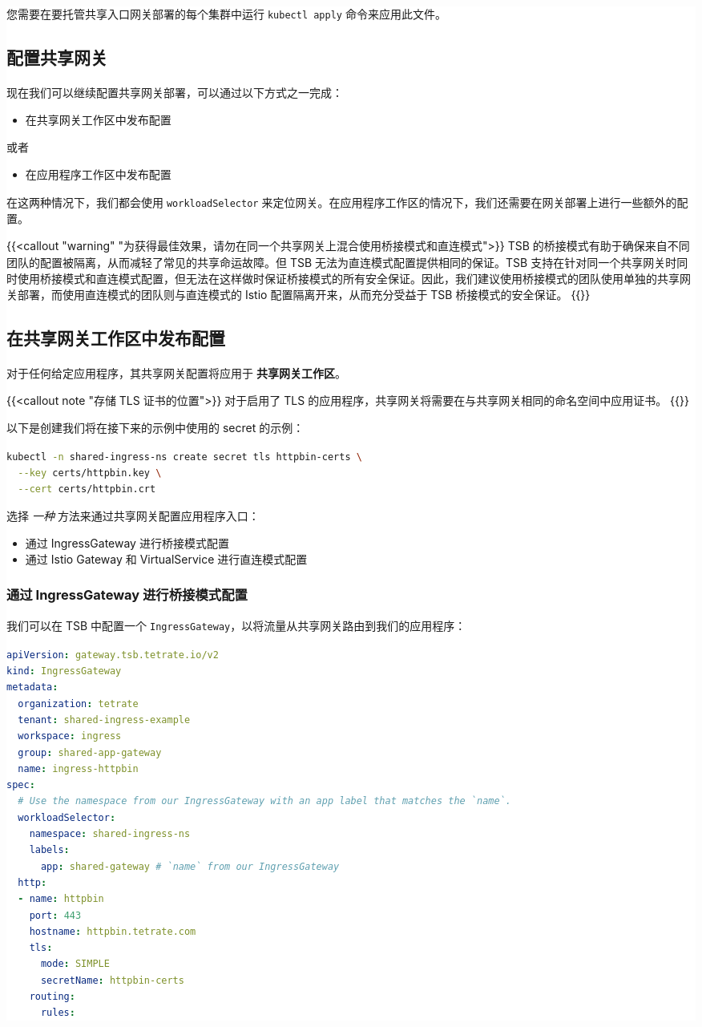 您需要在要托管共享入口网关部署的每个集群中运行 `kubectl apply` 命令来应用此文件。

## 配置共享网关

现在我们可以继续配置共享网关部署，可以通过以下方式之一完成：

- 在共享网关工作区中发布配置

或者

- 在应用程序工作区中发布配置

在这两种情况下，我们都会使用 `workloadSelector` 来定位网关。在应用程序工作区的情况下，我们还需要在网关部署上进行一些额外的配置。

{{<callout "warning" "为获得最佳效果，请勿在同一个共享网关上混合使用桥接模式和直连模式">}}
TSB 的桥接模式有助于确保来自不同团队的配置被隔离，从而减轻了常见的共享命运故障。但 TSB 无法为直连模式配置提供相同的保证。TSB 支持在针对同一个共享网关时同时使用桥接模式和直连模式配置，但无法在这样做时保证桥接模式的所有安全保证。因此，我们建议使用桥接模式的团队使用单独的共享网关部署，而使用直连模式的团队则与直连模式的 Istio 配置隔离开来，从而充分受益于 TSB 桥接模式的安全保证。
{{</callout>}}

## 在共享网关工作区中发布配置
对于任何给定应用程序，其共享网关配置将应用于 __共享网关工作区__。

{{<callout note "存储 TLS 证书的位置">}}
对于启用了 TLS 的应用程序，共享网关将需要在与共享网关相同的命名空间中应用证书。
{{</callout>}}

以下是创建我们将在接下来的示例中使用的 secret 的示例：

```bash
kubectl -n shared-ingress-ns create secret tls httpbin-certs \
  --key certs/httpbin.key \
  --cert certs/httpbin.crt
```

选择 *一种* 方法来通过共享网关配置应用程序入口：

- 通过 IngressGateway 进行桥接模式配置
- 通过 Istio Gateway 和 VirtualService 进行直连模式配置

### 通过 IngressGateway 进行桥接模式配置
我们可以在 TSB 中配置一个 `IngressGateway`，以将流量从共享网关路由到我们的应用程序：


```yaml
apiVersion: gateway.tsb.tetrate.io/v2
kind: IngressGateway
metadata:
  organization: tetrate
  tenant: shared-ingress-example
  workspace: ingress
  group: shared-app-gateway
  name: ingress-httpbin
spec:
  # Use the namespace from our IngressGateway with an app label that matches the `name`.
  workloadSelector:
    namespace: shared-ingress-ns
    labels:
      app: shared-gateway # `name` from our IngressGateway
  http:
  - name: httpbin
    port: 443
    hostname: httpbin.tetrate.com
    tls:
      mode: SIMPLE
      secretName: httpbin-certs
    routing:
      rules:
```